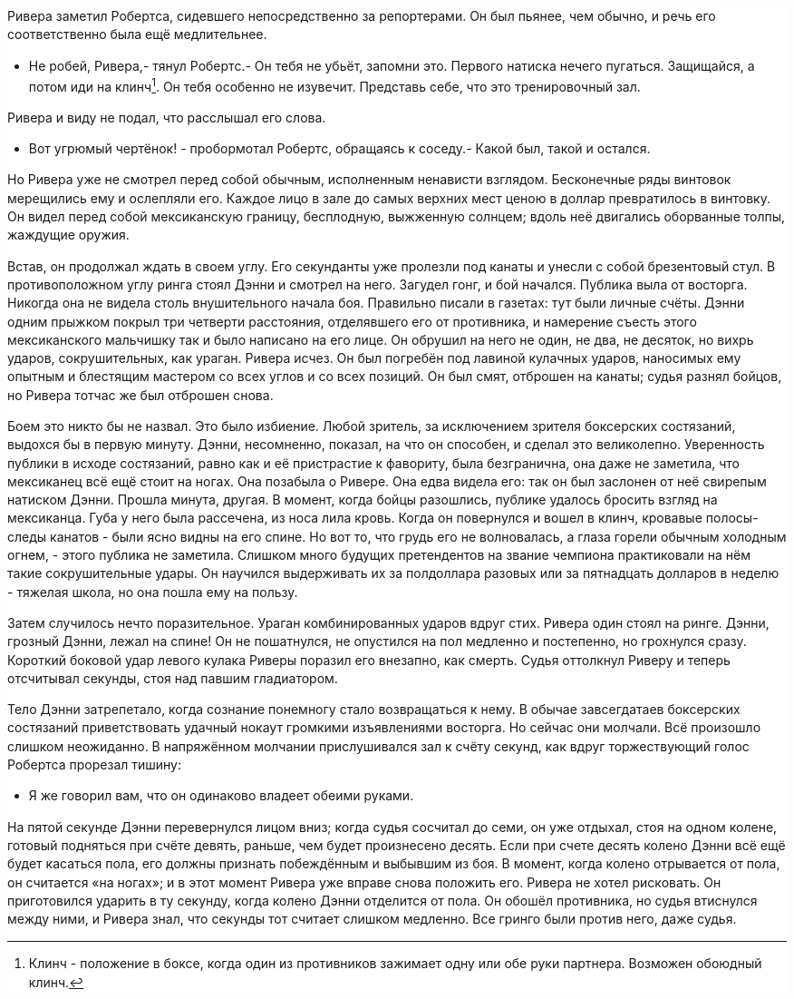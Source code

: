 Ривера заметил Робертса, сидевшего непосредственно за репортерами. Он был пьянее, чем обычно, и речь его соответственно была ещё медлительнее.

- Не робей, Ривера,- тянул Робертс.- Он тебя не убьёт, запомни это. Первого натиска нечего пугаться. Защищайся, а потом иди на клинч[^8]. Он тебя особенно не изувечит. Представь себе, что это тренировочный зал.

Ривера и виду не подал, что расслышал его слова.

- Вот угрюмый чертёнок! - пробормотал Робертс, обращаясь к соседу.- Какой был, такой и остался.

Но Ривера уже не смотрел перед собой обычным, исполненным ненависти взглядом. Бесконечные ряды винтовок мерещились ему и ослепляли его. Каждое лицо в зале до самых верхних мест ценою в доллар превратилось в винтовку. Он видел перед собой мексиканскую границу, бесплодную, выжженную солнцем; вдоль неё двигались оборванные толпы, жаждущие оружия.

Встав, он продолжал ждать в своем углу. Его секунданты уже пролезли под канаты и унесли с собой брезентовый стул. В противоположном углу ринга стоял Дэнни и смотрел на него. Загудел гонг, и бой начался. Публика выла от восторга. Никогда она не видела столь внушительного начала боя. Правильно писали в газетах: тут были личные счёты. Дэнни одним прыжком покрыл три четверти расстояния, отделявшего его от противника, и намерение съесть этого мексиканского мальчишку так и было написано на его лице. Он обрушил на него не один, не два, не десяток, но вихрь ударов, сокрушительных, как ураган. Ривера исчез. Он был погребён под лавиной кулачных ударов, наносимых ему опытным и блестящим мастером со всех углов и со всех позиций. Он был смят, отброшен на канаты; судья разнял бойцов, но Ривера тотчас же был отброшен снова.

Боем это никто бы не назвал. Это было избиение. Любой зритель, за исключением зрителя боксерских состязаний, выдохся бы в первую минуту. Дэнни, несомненно, показал, на что он способен, и сделал это великолепно. Уверенность публики в исходе состязаний, равно как и её пристрастие к фавориту, была безгранична, она даже не заметила, что мексиканец всё ещё стоит на ногах. Она позабыла о Ривере. Она едва видела его: так он был заслонен от неё свирепым натиском Дэнни. Прошла минута, другая. В момент, когда бойцы разошлись, публике удалось бросить взгляд на мексиканца. Губа у него была рассечена, из носа лила кровь. Когда он повернулся и вошел в клинч, кровавые полосы-следы канатов - были ясно видны на его спине. Но вот то, что грудь его не волновалась, а глаза горели обычным холодным огнем, - этого публика не заметила. Слишком много будущих претендентов на звание чемпиона прак­тиковали на нём такие сокрушительные удары. Он научился выдерживать их за полдоллара разовых или за пятнадцать долларов в неделю - тяжелая школа, но она пошла ему на пользу.

Затем случилось нечто поразительное. Ураган комбинированных ударов вдруг стих. Ривера один стоял на ринге. Дэнни, грозный Дэнни, лежал на спине! Он не пошатнулся, не опустился на пол медленно и постепенно, но грохнулся сразу. Короткий боковой удар левого кулака Риверы поразил его внезапно, как смерть. Судья оттолкнул Риверу и теперь отсчитывал секунды, стоя над павшим гладиатором.

Тело Дэнни затрепетало, когда сознание понемногу стало возвращаться к нему. В обычае завсегдатаев боксерских состязаний приветствовать удачный нокаут громкими изъявлениями восторга. Но сейчас они молчали. Всё произошло слишком неожиданно. В напряжённом молчании прислушивался зал к счёту секунд, как вдруг торжествующий голос Робертса прорезал тишину:

- Я же говорил вам, что он одинаково владеет обеими руками.

На пятой секунде Дэнни перевернулся лицом вниз; когда судья сосчитал до семи, он уже отдыхал, стоя на одном колене, готовый подняться при счёте девять, раньше, чем будет произнесено десять. Если при счете десять колено Дэнни всё ещё будет касаться пола, его должны признать побеждённым и выбывшим из боя. В момент, когда колено отрывается от пола, он считается «на ногах»; и в этот момент Ривера уже вправе снова положить его. Ривера не хотел рисковать. Он приготовился ударить в ту секунду, когда колено Дэнни отделится от пола. Он обошёл противника, но судья втиснулся между ними, и Ривера знал, что секунды тот считает слишком медленно. Все гринго были против него, даже судья.


[^1]: Комитет, общественно-политическая организация (от исп. junta).
[^2]: Диас Порфирио (1830-1915)-диктатор, в течение долгих лет властвовавший в Мексике. Кровавую диктатуру Диаса разрушила мексиканская революция 1911 года.
[^3]: Связь между Лос-Анджелесом и Нижней Калифорнией.- Мексиканские эмигранты-противники диктатуры Диаса - пытались найти себе приют на территории США. Постепенно одним из центров деятельности патриотических мексиканских организаций, готовивших революцию и поддерживавших из США революционное движение в Мексике, стал город Лос-Анджелес, неподалеку от границы мексиканского штата Нижняя Калифорния, через который проходили тайные коммуникации революционеров.
[^4]: Пеоны - сельскохозяйственные рабочие в Мексике, чаще всего индейцы.
[^5]: «Индустриальные рабочие мира» - профсоюзная организация американского рабочего класса, созданная в 1905 году. ИРМ сыграла большую роль в общественной жизни страны.
[^6]: Внутренний дворик (от исп. patio)
[^7]: В е р а-К р у с - город и порт в Мексике. В военной тюрьме Вера-Крус уничтожали противников Диаса.
[^8]: Клинч - положение в боксе, когда один из противников зажимает одну или обе руки партнера. Возможен обоюдный клинч.
[^9]: Апперкот - удар снизу.